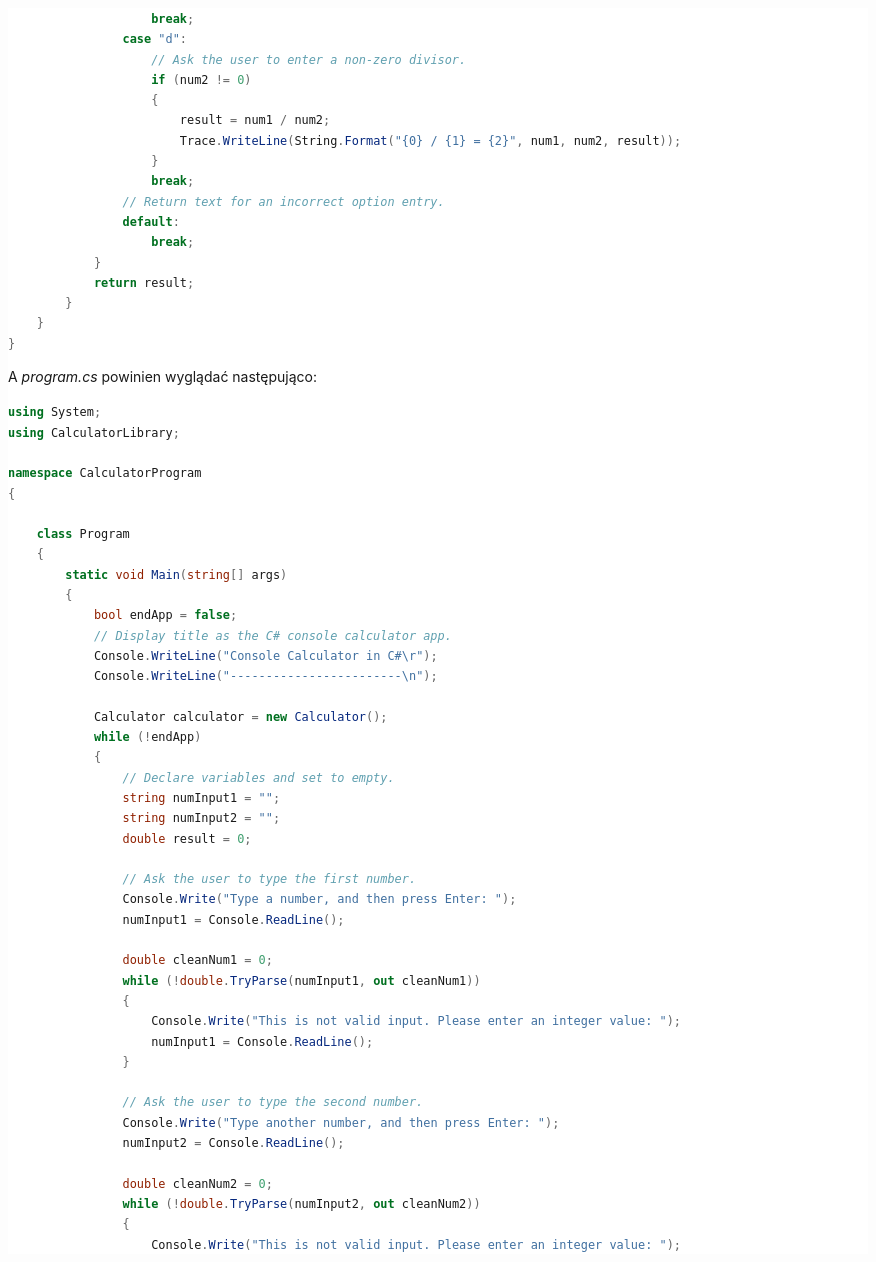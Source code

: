 ```csharp
                    break;
                case "d":
                    // Ask the user to enter a non-zero divisor.
                    if (num2 != 0)
                    {
                        result = num1 / num2;
                        Trace.WriteLine(String.Format("{0} / {1} = {2}", num1, num2, result));
                    }
                    break;
                // Return text for an incorrect option entry.
                default:
                    break;
            }
            return result;
        }
    }
}
```

A *program.cs* powinien wyglądać następująco:

```csharp
using System;
using CalculatorLibrary;

namespace CalculatorProgram
{
   
    class Program
    {
        static void Main(string[] args)
        {
            bool endApp = false;
            // Display title as the C# console calculator app.
            Console.WriteLine("Console Calculator in C#\r");
            Console.WriteLine("------------------------\n");

            Calculator calculator = new Calculator();
            while (!endApp)
            {
                // Declare variables and set to empty.
                string numInput1 = "";
                string numInput2 = "";
                double result = 0;

                // Ask the user to type the first number.
                Console.Write("Type a number, and then press Enter: ");
                numInput1 = Console.ReadLine();

                double cleanNum1 = 0;
                while (!double.TryParse(numInput1, out cleanNum1))
                {
                    Console.Write("This is not valid input. Please enter an integer value: ");
                    numInput1 = Console.ReadLine();
                }

                // Ask the user to type the second number.
                Console.Write("Type another number, and then press Enter: ");
                numInput2 = Console.ReadLine();

                double cleanNum2 = 0;
                while (!double.TryParse(numInput2, out cleanNum2))
                {
                    Console.Write("This is not valid input. Please enter an integer value: ");
```